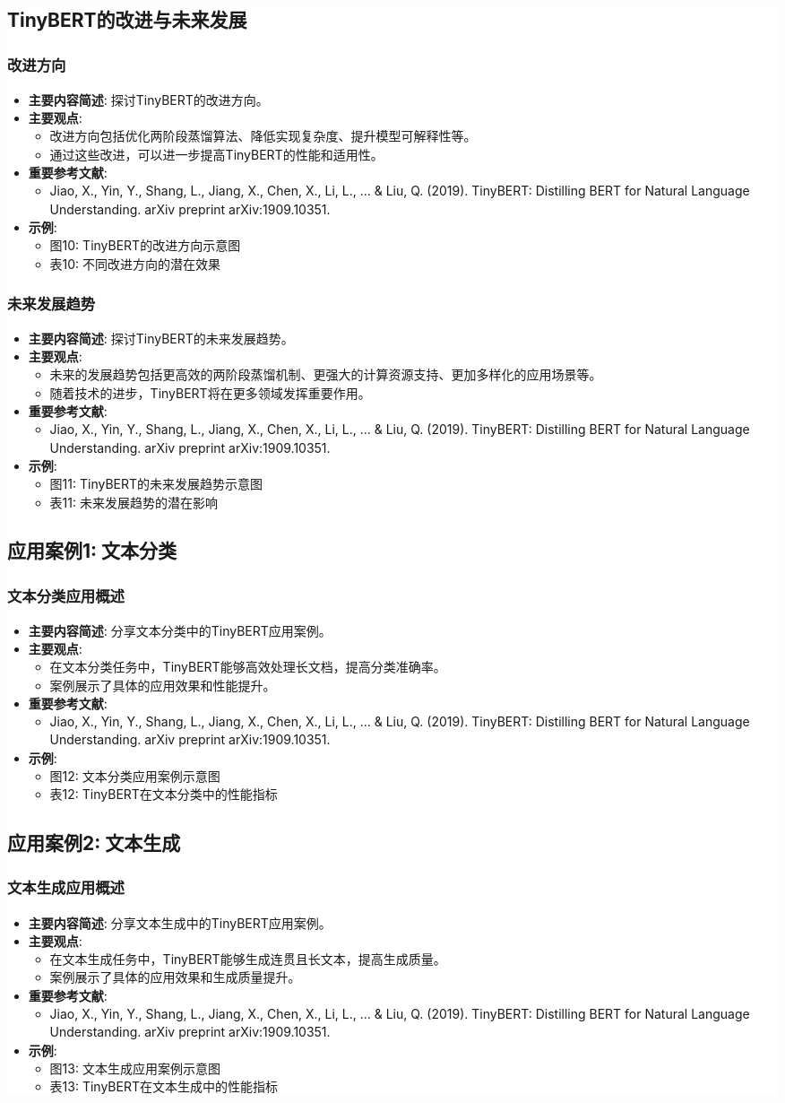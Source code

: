 ## TinyBERT的改进与未来发展

### 改进方向

- **主要内容简述**: 探讨TinyBERT的改进方向。
- **主要观点**:
  - 改进方向包括优化两阶段蒸馏算法、降低实现复杂度、提升模型可解释性等。
  - 通过这些改进，可以进一步提高TinyBERT的性能和适用性。
- **重要参考文献**:
  - Jiao, X., Yin, Y., Shang, L., Jiang, X., Chen, X., Li, L., ... & Liu, Q. (2019). TinyBERT: Distilling BERT for Natural Language Understanding. arXiv preprint arXiv:1909.10351.
- **示例**:
  - 图10: TinyBERT的改进方向示意图
  - 表10: 不同改进方向的潜在效果

### 未来发展趋势

- **主要内容简述**: 探讨TinyBERT的未来发展趋势。
- **主要观点**:
  - 未来的发展趋势包括更高效的两阶段蒸馏机制、更强大的计算资源支持、更加多样化的应用场景等。
  - 随着技术的进步，TinyBERT将在更多领域发挥重要作用。
- **重要参考文献**:
  - Jiao, X., Yin, Y., Shang, L., Jiang, X., Chen, X., Li, L., ... & Liu, Q. (2019). TinyBERT: Distilling BERT for Natural Language Understanding. arXiv preprint arXiv:1909.10351.
- **示例**:
  - 图11: TinyBERT的未来发展趋势示意图
  - 表11: 未来发展趋势的潜在影响

## 应用案例1: 文本分类

### 文本分类应用概述

- **主要内容简述**: 分享文本分类中的TinyBERT应用案例。
- **主要观点**:
  - 在文本分类任务中，TinyBERT能够高效处理长文档，提高分类准确率。
  - 案例展示了具体的应用效果和性能提升。
- **重要参考文献**:
  - Jiao, X., Yin, Y., Shang, L., Jiang, X., Chen, X., Li, L., ... & Liu, Q. (2019). TinyBERT: Distilling BERT for Natural Language Understanding. arXiv preprint arXiv:1909.10351.
- **示例**:
  - 图12: 文本分类应用案例示意图
  - 表12: TinyBERT在文本分类中的性能指标

## 应用案例2: 文本生成

### 文本生成应用概述

- **主要内容简述**: 分享文本生成中的TinyBERT应用案例。
- **主要观点**:
  - 在文本生成任务中，TinyBERT能够生成连贯且长文本，提高生成质量。
  - 案例展示了具体的应用效果和生成质量提升。
- **重要参考文献**:
  - Jiao, X., Yin, Y., Shang, L., Jiang, X., Chen, X., Li, L., ... & Liu, Q. (2019). TinyBERT: Distilling BERT for Natural Language Understanding. arXiv preprint arXiv:1909.10351.
- **示例**:
  - 图13: 文本生成应用案例示意图
  - 表13: TinyBERT在文本生成中的性能指标
